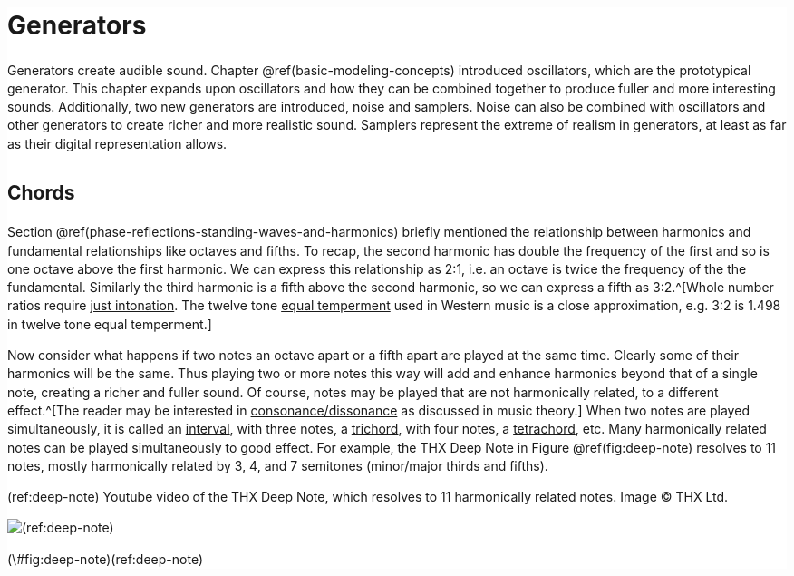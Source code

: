 # Generators

Generators create audible sound.
Chapter \@ref(basic-modeling-concepts) introduced oscillators, which are the prototypical generator.
This chapter expands upon oscillators and how they can be combined together to produce fuller and more interesting sounds.
Additionally, two new generators are introduced, noise and samplers.
Noise can also be combined with oscillators and other generators to create richer and more realistic sound.
Samplers represent the extreme of realism in generators, at least as far as their digital representation allows.



## Chords 





Section \@ref(phase-reflections-standing-waves-and-harmonics) briefly mentioned the relationship between harmonics and fundamental relationships like octaves and fifths.
To recap, the second harmonic has double the frequency of the first and so is one octave above the first harmonic.
We can express this relationship as 2:1, i.e. an octave is twice the frequency of the the fundamental.
Similarly the third harmonic is a fifth above the second harmonic, so we can express a fifth as 3:2.^[Whole number ratios require [just intonation](https://en.wikipedia.org/wiki/Just_intonation). The twelve tone [equal temperment](https://en.wikipedia.org/wiki/Equal_temperament) used in Western music is a close approximation, e.g. 3:2 is 1.498 in twelve tone equal temperment.]

Now consider what happens if two notes an octave apart or a fifth apart are played at the same time.
Clearly some of their harmonics will be the same.
Thus playing two or more notes this way will add and enhance harmonics beyond that of a single note, creating a richer and fuller sound.
Of course, notes may be played that are not harmonically related, to a different effect.^[The reader may be interested in [consonance/dissonance](https://en.wikipedia.org/wiki/Consonance_and_dissonance) as discussed in music theory.]
When two notes are played simultaneously, it is called an [interval](https://en.wikipedia.org/wiki/Interval_(music)), with three notes, a [trichord](https://en.wikipedia.org/wiki/Trichord), with four notes, a [tetrachord](https://en.wikipedia.org/wiki/Tetrachord), etc.
Many harmonically related notes can be played simultaneously to good effect.
For example, the [THX Deep Note](https://en.wikipedia.org/wiki/Deep_Note) in Figure \@ref(fig:deep-note) resolves to 11 notes, mostly harmonically related by 3, 4, and 7 semitones (minor/major thirds and fifths). 

(ref:deep-note) [Youtube video](https://www.youtube.com/watch?v=sPY3Y2qhyXk) of the THX Deep Note, which resolves to 11 harmonically related notes. Image [© THX Ltd](https://www.youtube.com/c/THXLtd).

<div class="figure">
<img src="downloadFigs4latex/deep-note.jpg" alt="(ref:deep-note)"  />
<p class="caption">(\#fig:deep-note)(ref:deep-note)</p>
</div>
